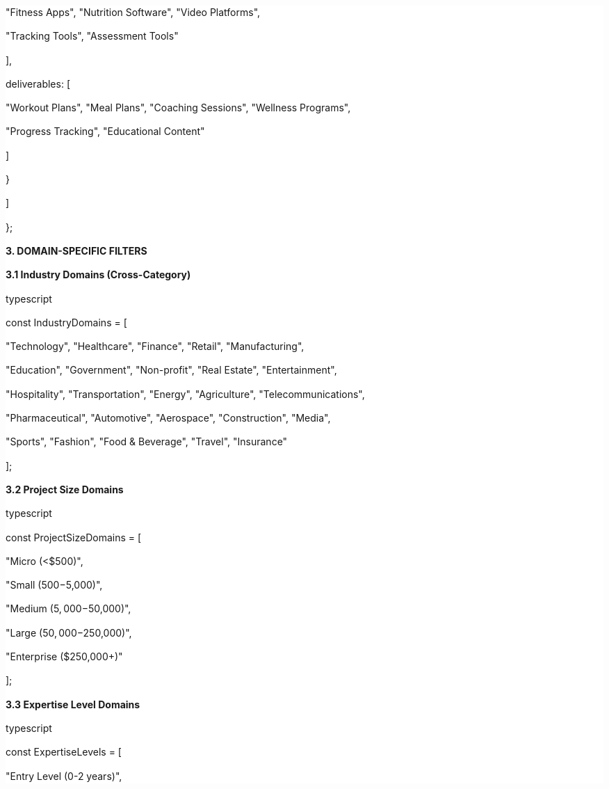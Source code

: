 "Fitness Apps", "Nutrition Software", "Video Platforms",

"Tracking Tools", "Assessment Tools"

\],

deliverables: \[

"Workout Plans", "Meal Plans", "Coaching Sessions", "Wellness Programs",

"Progress Tracking", "Educational Content"

\]

}

\]

};

**3\. DOMAIN-SPECIFIC FILTERS**

**3.1 Industry Domains (Cross-Category)**

typescript

const IndustryDomains = \[

"Technology", "Healthcare", "Finance", "Retail", "Manufacturing",

"Education", "Government", "Non-profit", "Real Estate", "Entertainment",

"Hospitality", "Transportation", "Energy", "Agriculture", "Telecommunications",

"Pharmaceutical", "Automotive", "Aerospace", "Construction", "Media",

"Sports", "Fashion", "Food & Beverage", "Travel", "Insurance"

\];

**3.2 Project Size Domains**

typescript

const ProjectSizeDomains = \[

"Micro (<$500)",

"Small ($500-$5,000)",

"Medium ($5,000-$50,000)",

"Large ($50,000-$250,000)",

"Enterprise ($250,000+)"

\];

**3.3 Expertise Level Domains**

typescript

const ExpertiseLevels = \[

"Entry Level (0-2 years)",
